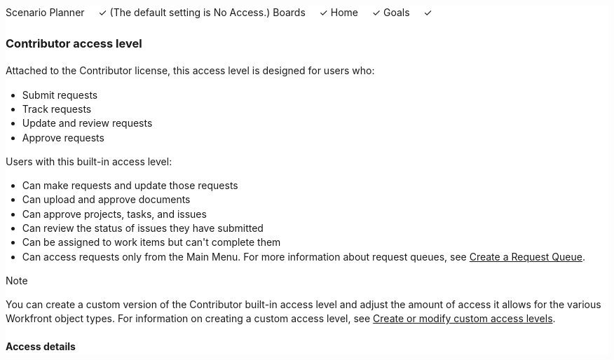   </tr> 
  <tr> 
   <td>Scenario Planner </td> 
   <td>&nbsp;</td> 
   <td>&nbsp;</td> 
   <td>✓ (The default setting is No Access.)</td> 
  </tr> 
  <tr> 
   <td>Boards </td> 
   <td>&nbsp;</td> 
   <td>&nbsp;</td> 
   <td>✓</td> 
     <tr> 
   <td>Home </td> 
   <td>&nbsp;</td> 
   <td>&nbsp;</td> 
   <td>✓</td> 
  </tr> 
  <tr>   
   <td>Goals </td> 
   <td>&nbsp;</td> 
   <td>&nbsp;</td> 
   <td>✓</td> 
 </tbody> 
</table>

### Contributor access level

Attached to the Contributor license, this access level is designed for users who:

* Submit requests
* Track requests
* Update and review requests
* Approve requests

Users with this built-in access level:

* Can make requests and update those requests
* Can upload and approve documents
* Can approve projects, tasks, and issues
* Can review the status of issues they have submitted
* Can be assigned to work items but can't complete them
* Can access requests only from the Main Menu. For more information about request queues, see [Create a Request Queue](../../../manage-work/requests/create-and-manage-request-queues/create-request-queue.md).

>[!NOTE]
>
>You can create a custom version of the Contributor built-in access level and adjust the amount of access it allows for the various Workfront object types. For information on creating a custom access level, see [Create or modify custom access levels](../../../administration-and-setup/add-users/configure-and-grant-access/create-modify-access-levels.md).

#### **Access details**
